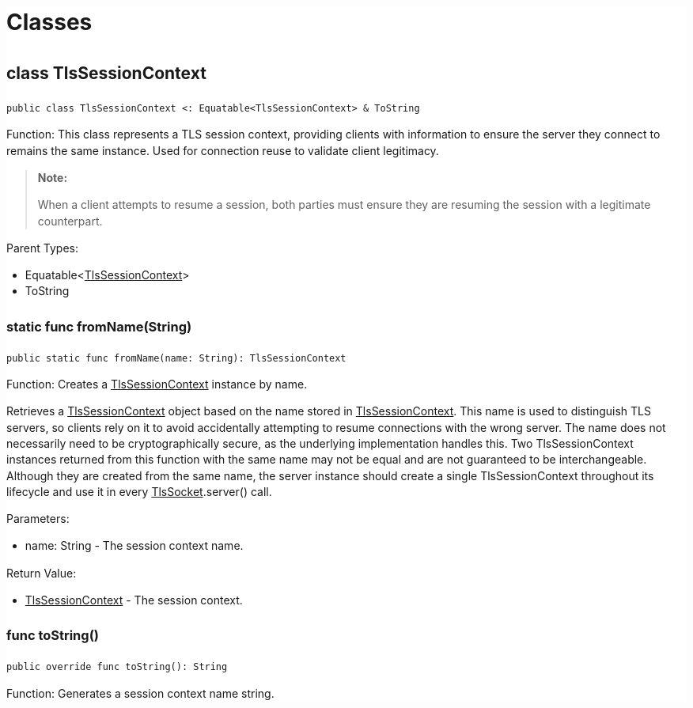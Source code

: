 # Classes

## class TlsSessionContext

```cangjie
public class TlsSessionContext <: Equatable<TlsSessionContext> & ToString
```

Function: This class represents a TLS session context, providing clients with information to ensure the server they connect to remains the same instance. Used for connection reuse to validate client legitimacy.

> **Note:**
>
> When a client attempts to resume a session, both parties must ensure they are resuming the session with a legitimate counterpart.

Parent Types:

- Equatable\<[TlsSessionContext](#class-tlssessioncontext)>
- ToString

### static func fromName(String)

```cangjie
public static func fromName(name: String): TlsSessionContext
```

Function: Creates a [TlsSessionContext](tls_package_classes.md#class-tlssessioncontext) instance by name.

Retrieves a [TlsSessionContext](tls_package_classes.md#class-tlssessioncontext) object based on the name stored in [TlsSessionContext](tls_package_classes.md#class-tlssessioncontext). This name is used to distinguish TLS servers, so clients rely on it to avoid accidentally attempting to resume connections with the wrong server. The name does not necessarily need to be cryptographically secure, as the underlying implementation handles this. Two TlsSessionContext instances returned from this function with the same name may not be equal and are not guaranteed to be interchangeable. Although they are created from the same name, the server instance should create a single TlsSessionContext throughout its lifecycle and use it in every [TlsSocket](tls_package_classes.md#class-tlssocket).server() call.

Parameters:

- name: String - The session context name.

Return Value:

- [TlsSessionContext](tls_package_classes.md#class-tlssessioncontext) - The session context.

### func toString()

```cangjie
public override func toString(): String
```

Function: Generates a session context name string.
